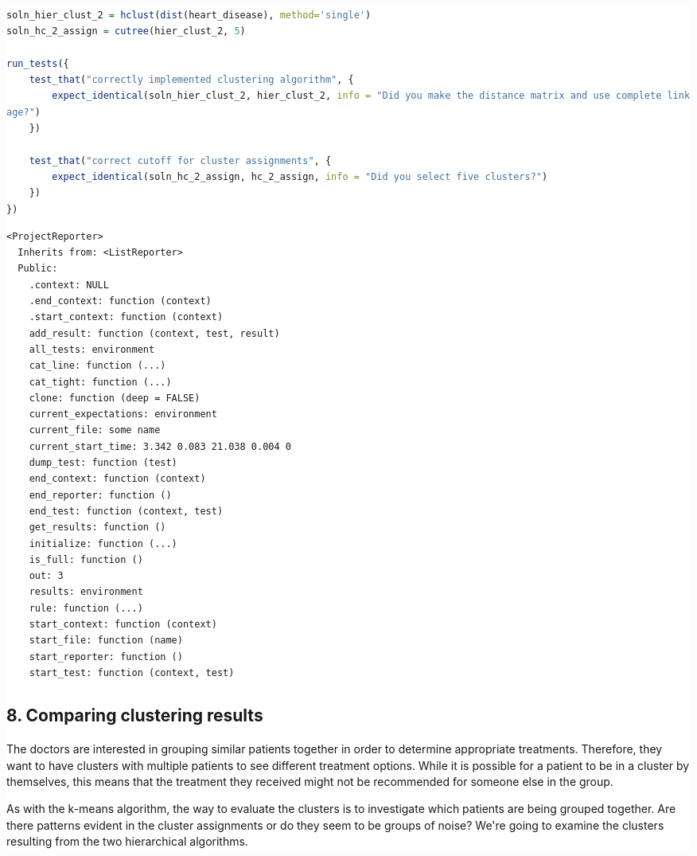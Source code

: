 

```R
soln_hier_clust_2 = hclust(dist(heart_disease), method='single')
soln_hc_2_assign = cutree(hier_clust_2, 5)
                          
run_tests({
    test_that("correctly implemented clustering algorithm", {
        expect_identical(soln_hier_clust_2, hier_clust_2, info = "Did you make the distance matrix and use complete linkage?")   
    })
    
    test_that("correct cutoff for cluster assignments", {
        expect_identical(soln_hc_2_assign, hc_2_assign, info = "Did you select five clusters?")
    })
})
```




    <ProjectReporter>
      Inherits from: <ListReporter>
      Public:
        .context: NULL
        .end_context: function (context) 
        .start_context: function (context) 
        add_result: function (context, test, result) 
        all_tests: environment
        cat_line: function (...) 
        cat_tight: function (...) 
        clone: function (deep = FALSE) 
        current_expectations: environment
        current_file: some name
        current_start_time: 3.342 0.083 21.038 0.004 0
        dump_test: function (test) 
        end_context: function (context) 
        end_reporter: function () 
        end_test: function (context, test) 
        get_results: function () 
        initialize: function (...) 
        is_full: function () 
        out: 3
        results: environment
        rule: function (...) 
        start_context: function (context) 
        start_file: function (name) 
        start_reporter: function () 
        start_test: function (context, test) 


## 8. Comparing clustering results
<p>The doctors are interested in grouping similar patients together in order to determine appropriate treatments. Therefore, they want to have clusters with multiple patients to see different treatment options. While it is possible for a patient to be in a cluster by themselves, this means that the treatment they received might not be recommended for someone else in the group. </p>
<p>As with the k-means algorithm, the way to evaluate the clusters is to investigate which patients are being grouped together. Are there patterns evident in the cluster assignments or do they seem to be groups of noise? We're going to examine the clusters resulting from the two hierarchical algorithms. </p>
